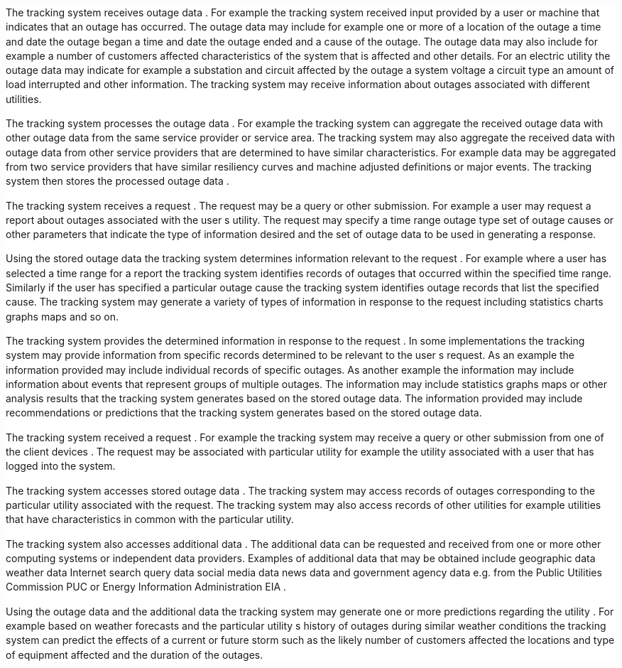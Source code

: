 The tracking system receives outage data . For example the tracking system received input provided by a user or machine that indicates that an outage has occurred. The outage data may include for example one or more of a location of the outage a time and date the outage began a time and date the outage ended and a cause of the outage. The outage data may also include for example a number of customers affected characteristics of the system that is affected and other details. For an electric utility the outage data may indicate for example a substation and circuit affected by the outage a system voltage a circuit type an amount of load interrupted and other information. The tracking system may receive information about outages associated with different utilities.

The tracking system processes the outage data . For example the tracking system can aggregate the received outage data with other outage data from the same service provider or service area. The tracking system may also aggregate the received data with outage data from other service providers that are determined to have similar characteristics. For example data may be aggregated from two service providers that have similar resiliency curves and machine adjusted definitions or major events. The tracking system then stores the processed outage data .

The tracking system receives a request . The request may be a query or other submission. For example a user may request a report about outages associated with the user s utility. The request may specify a time range outage type set of outage causes or other parameters that indicate the type of information desired and the set of outage data to be used in generating a response.

Using the stored outage data the tracking system determines information relevant to the request . For example where a user has selected a time range for a report the tracking system identifies records of outages that occurred within the specified time range. Similarly if the user has specified a particular outage cause the tracking system identifies outage records that list the specified cause. The tracking system may generate a variety of types of information in response to the request including statistics charts graphs maps and so on.

The tracking system provides the determined information in response to the request . In some implementations the tracking system may provide information from specific records determined to be relevant to the user s request. As an example the information provided may include individual records of specific outages. As another example the information may include information about events that represent groups of multiple outages. The information may include statistics graphs maps or other analysis results that the tracking system generates based on the stored outage data. The information provided may include recommendations or predictions that the tracking system generates based on the stored outage data.

The tracking system received a request . For example the tracking system may receive a query or other submission from one of the client devices . The request may be associated with particular utility for example the utility associated with a user that has logged into the system.

The tracking system accesses stored outage data . The tracking system may access records of outages corresponding to the particular utility associated with the request. The tracking system may also access records of other utilities for example utilities that have characteristics in common with the particular utility.

The tracking system also accesses additional data . The additional data can be requested and received from one or more other computing systems or independent data providers. Examples of additional data that may be obtained include geographic data weather data Internet search query data social media data news data and government agency data e.g. from the Public Utilities Commission PUC or Energy Information Administration EIA .

Using the outage data and the additional data the tracking system may generate one or more predictions regarding the utility . For example based on weather forecasts and the particular utility s history of outages during similar weather conditions the tracking system can predict the effects of a current or future storm such as the likely number of customers affected the locations and type of equipment affected and the duration of the outages.
